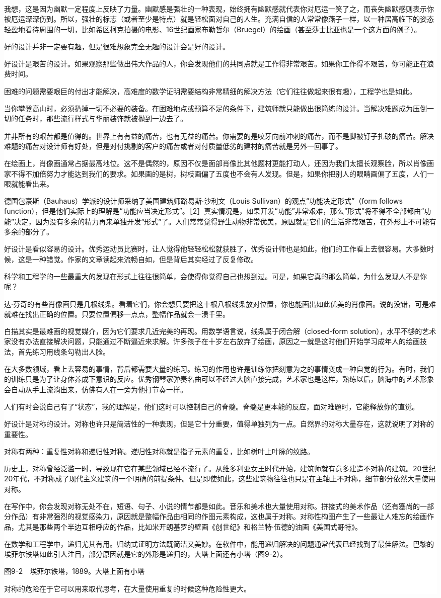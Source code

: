 我想，这是因为幽默一定程度上反映了力量。幽默感是强壮的一种表现，始终拥有幽默感就代表你对厄运一笑了之，而丧失幽默感则表示你被厄运深深伤到。所以，强壮的标志（或者至少是特点）就是轻松面对自己的人生。充满自信的人常常像燕子一样，以一种居高临下的姿态轻盈地看待周围的一切，比如希区柯克拍摄的电影、16世纪画家布勒哲尔（Bruegel）的绘画（甚至莎士比亚也是一个这方面的例子）。

好的设计并非一定要有趣，但是很难想象完全无趣的设计会是好的设计。





好设计是艰苦的设计。如果观察那些做出伟大作品的人，你会发现他们的共同点就是工作得非常艰苦。如果你工作得不艰苦，你可能正在浪费时间。

困难的问题需要艰巨的付出才能解决，高难度的数学证明需要结构非常精细的解决方法（它们往往做起来很有趣），工程学也是如此。

当你攀登高山时，必须扔掉一切不必要的装备。在困难地点或预算不足的条件下，建筑师就只能做出很简练的设计。当解决难题成为压倒一切的任务时，那些流行样式与华丽装饰就被抛到一边去了。

并非所有的艰苦都是值得的。世界上有有益的痛苦，也有无益的痛苦。你需要的是咬牙向前冲刺的痛苦，而不是脚被钉子扎破的痛苦。解决难题的痛苦对设计师有好处，但是对付挑剔的客户的痛苦或者对付质量低劣的建材的痛苦就是另外一回事了。

在绘画上，肖像画通常占据最高地位。这不是偶然的，原因不仅是面部肖像比其他题材更能打动人，还因为我们太擅长观察脸，所以肖像画家不得不加倍努力才能达到我们的要求。如果画的是树，树枝画偏了五度也不会有人发现。但是，如果你把别人的眼睛画偏了五度，人们一眼就能看出来。

德国包豪斯（Bauhaus）学派的设计师采纳了美国建筑师路易斯·沙利文（Louis Sullivan）的观点“功能决定形式”（form follows function），但是他们实际上的理解是“功能应当决定形式”。［2］真实情况是，如果开发“功能”非常艰难，那么“形式”将不得不全部都由“功能”决定，因为没有多余的精力再来单独开发“形式”了。人们常常觉得野生动物非常优美，原因就是它们的生活非常艰苦，在外形上不可能有多余的部分了。





好设计是看似容易的设计。优秀运动员比赛时，让人觉得他轻轻松松就获胜了，优秀设计师也是如此，他们的工作看上去很容易。大多数时候，这是一种错觉。作家的文章读起来流畅自如，但是背后其实经过了反复修改。

科学和工程学的一些最重大的发现在形式上往往很简单，会使得你觉得自己也想到过。可是，如果它真的那么简单，为什么发现人不是你呢？

达·芬奇的有些肖像画只是几根线条。看着它们，你会想只要把这十根八根线条放对位置，你也能画出如此优美的肖像画。说的没错，可是难就难在找出正确的位置。只要位置偏移一点点，整幅作品就会一溃千里。

白描其实是最难画的视觉媒介，因为它们要求几近完美的再现。用数学语言说，线条属于闭合解（closed-form solution），水平不够的艺术家没有办法直接解决问题，只能通过不断逼近来求解。许多孩子在十岁左右放弃了绘画，原因之一就是这时他们开始学习成年人的绘画技法，首先练习用线条勾勒出人脸。

在大多数领域，看上去容易的事情，背后都需要大量的练习。练习的作用也许是训练你把刻意为之的事情变成一种自觉的行为。有时，我们的训练只是为了让身体养成下意识的反应。优秀钢琴家弹奏名曲可以不经过大脑直接完成，艺术家也是这样，熟练以后，脑海中的艺术形象会自动从手上流淌出来，仿佛有人在一旁为他打节奏一样。

人们有时会说自己有了“状态”，我的理解是，他们这时可以控制自己的脊髓。脊髓是更本能的反应，面对难题时，它能释放你的直觉。





好设计是对称的设计。对称也许只是简洁性的一种表现，但是它十分重要，值得单独列为一点。自然界的对称大量存在，这就说明了对称的重要性。

对称有两种：重复性对称和递归性对称。递归性对称就是指子元素的重复，比如树叶上叶脉的纹路。

历史上，对称曾经泛滥一时，导致现在它在某些领域已经不流行了。从维多利亚女王时代开始，建筑师就有意多建造不对称的建筑。20世纪20年代，不对称成了现代主义建筑的一个明确的前提条件。但是即使如此，这些建筑物往往也只是在主轴上不对称，细节部分依然大量使用对称。

在写作中，你会发现对称无处不在，短语、句子、小说的情节都是如此。音乐和美术也大量使用对称。拼接式的美术作品（还有塞尚的一部分作品）有非常强烈的视觉感染力，原因就是整幅作品由相同的作图元素构成，这也属于对称。对称性构图产生了一些最让人难忘的绘画作品，尤其是那些两个半边互相呼应的作品，比如米开朗基罗的壁画《创世纪》和格兰特·伍德的油画《美国式哥特》。

在数学和工程学中，递归尤其有用。归纳式证明方法既简洁又美妙。在软件中，能用递归解决的问题通常代表已经找到了最佳解法。巴黎的埃菲尔铁塔如此引人注目，部分原因就是它的外形是递归的，大塔上面还有小塔（图9-2）。



图9-2　埃菲尔铁塔，1889。大塔上面有小塔

对称的危险在于它可以用来取代思考，在大量使用重复的时候这种危险性更大。

